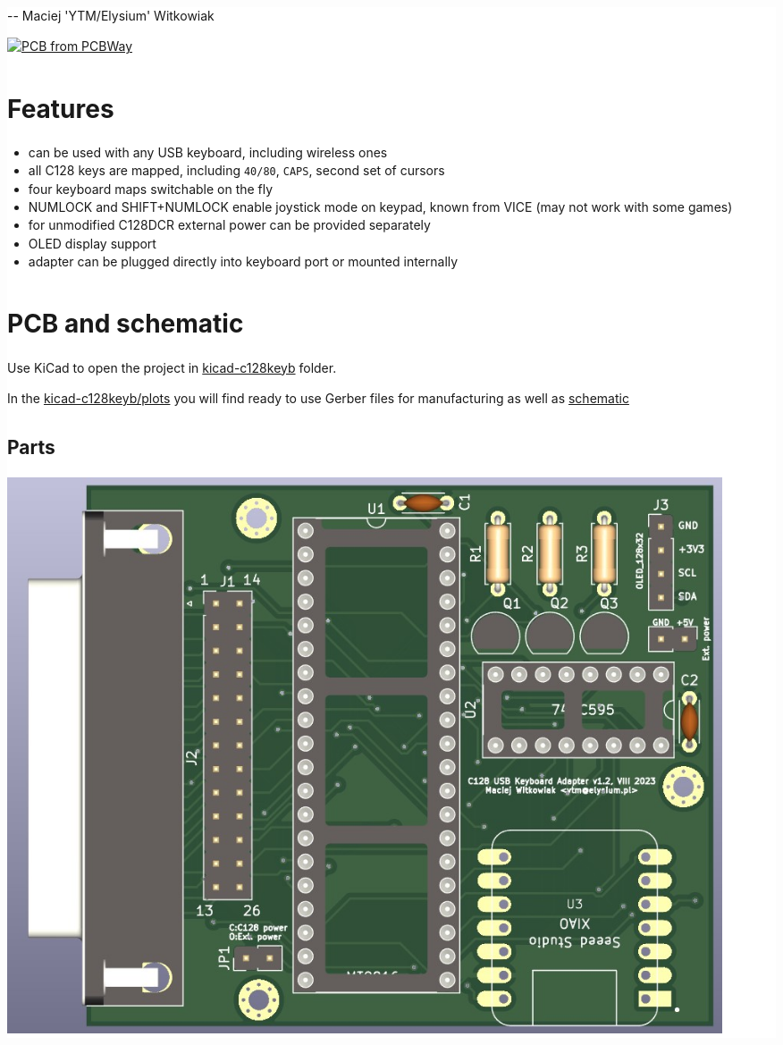 -- Maciej 'YTM/Elysium' Witkowiak

<a href="https://www.pcbway.com/project/shareproject/C128_USB_Keyboard_adapter_dcf19251.html"><img src="https://www.pcbway.com/project/img/images/frompcbway-1220.png" alt="PCB from PCBWay" /></a>

# Features

- can be used with any USB keyboard, including wireless ones
- all C128 keys are mapped, including `40/80`, `CAPS`, second set of cursors
- four keyboard maps switchable on the fly
- NUMLOCK and SHIFT+NUMLOCK enable joystick mode on keypad, known from VICE (may not work with some games)
- for unmodified C128DCR external power can be provided separately
- OLED display support
- adapter can be plugged directly into keyboard port or mounted internally

# PCB and schematic

Use KiCad to open the project in [kicad-c128keyb](kicad-c128keyb/) folder.

In the [kicad-c128keyb/plots](kicad-c128keyb/plots) you will find ready to use Gerber files for manufacturing
as well as [schematic](kicad-c128keyb/plots/kicad-c128keyb.pdf)

## Parts

<img src="media/04.pcb.jpg" alt="PCB top-down view" width=800>
